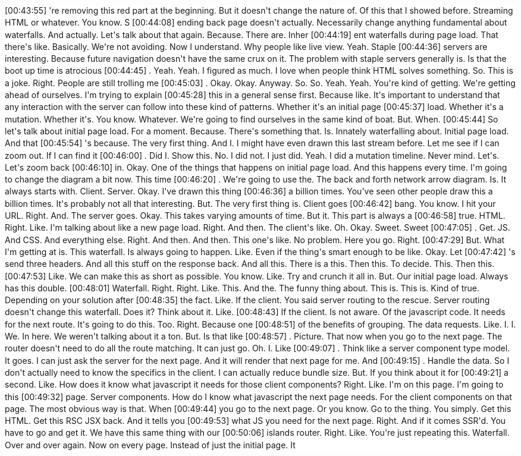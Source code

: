 [00:43:55] 're removing this red part at the beginning. But it doesn't change the nature of. Of this that I showed before. Streaming HTML or whatever. You know. S
[00:44:08] ending back page doesn't actually. Necessarily change anything fundamental about waterfalls. And actually. Let's talk about that again. Because. There are. Inher
[00:44:19] ent waterfalls during page load. That there's like. Basically. We're not avoiding. Now I understand. Why people like live view. Yeah. Staple
[00:44:36]  servers are interesting. Because future navigation doesn't have the same crux on it. The problem with staple servers generally is. Is that the boot up time is atrocious
[00:44:45] . Yeah. Yeah. I figured as much. I love when people think HTML solves something. So. This is a joke. Right. People are still trolling me
[00:45:03] . Okay. Okay. Anyway. So. So. Yeah. Yeah. You're kind of getting. We're getting ahead of ourselves. I'm trying to explain
[00:45:28]  this in a general sense first. Because like. It's important to understand that any interaction with the server can follow into these kind of patterns. Whether it's an initial page
[00:45:37]  load. Whether it's a mutation. Whether it's. You know. Whatever. We're going to find ourselves in the same kind of boat. But. When.
[00:45:44]  So let's talk about initial page load. For a moment. Because. There's something that. Is. Innately waterfalling about. Initial page load. And that
[00:45:54] 's because. The very first thing. And I. I might have even drawn this last stream before. Let me see if I can zoom out. If I can find it
[00:46:00] . Did I. Show this. No. I did not. I just did. Yeah. I did a mutation timeline. Never mind. Let's. Let's zoom back
[00:46:10]  in. Okay. One of the things that happens on initial page load. And this happens every time. I'm going to change the diagram a bit now. This time
[00:46:20] . We're going to use the. The back and forth network arrow diagram. Is. It always starts with. Client. Server. Okay. I've drawn this thing
[00:46:36]  a billion times. You've seen other people draw this a billion times. It's probably not all that interesting. But. The very first thing is. Client goes
[00:46:42]  bang. You know. I hit your URL. Right. And. The server goes. Okay. This takes varying amounts of time. But it. This part is always a
[00:46:58]  true. HTML. Right. Like. I'm talking about like a new page load. Right. And then. The client's like. Oh. Okay. Sweet. Sweet
[00:47:05] . Get. JS. And CSS. And everything else. Right. And then. And then. This one's like. No problem. Here you go. Right.
[00:47:29]  But. What I'm getting at is. This waterfall. Is always going to happen. Like. Even if the thing's smart enough to be like. Okay. Let
[00:47:42] 's send three headers. And all this stuff on the response back. And all this. There is a this. Then this. To decide. This. Then this.
[00:47:53]  Like. We can make this as short as possible. You know. Like. Try and crunch it all in. But. Our initial page load. Always has this double.
[00:48:01]  Waterfall. Right. Right. Like. This. And the. The funny thing about. This is. This is. Kind of true. Depending on your solution after
[00:48:35]  the fact. Like. If the client. You said server routing to the rescue. Server routing doesn't change this waterfall. Does it? Think about it. Like.
[00:48:43]  If the client. Is not aware. Of the javascript code. It needs for the next route. It's going to do this. Too. Right. Because one
[00:48:51]  of the benefits of grouping. The data requests. Like. I. I. We. In here. We weren't talking about it a ton. But. Is that like
[00:48:57] . Picture. That now when you go to the next page. The router doesn't need to do all the route matching. It can just go. Oh. I. Like
[00:49:07] . Think like a server component type model. It goes. I can just ask the server for the next page. And it will render that next page for me. And
[00:49:15] . Handle the data. So I don't actually need to know the specifics in the client. I can actually reduce bundle size. But. If you think about it for
[00:49:21]  a second. Like. How does it know what javascript it needs for those client components? Right. Like. I'm on this page. I'm going to this
[00:49:32]  page. Server components. How do I know what javascript the next page needs. For the client components on that page. The most obvious way is that. When
[00:49:44]  you go to the next page. Or you know. Go to the thing. You simply. Get this HTML. Get this RSC JSX back. And it tells you
[00:49:53]  what JS you need for the next page. Right. And if it comes SSR'd. You have to go and get it. We have this same thing with our
[00:50:06]  islands router. Right. Like. You're just repeating this. Waterfall. Over and over again. Now on every page. Instead of just the initial page. It